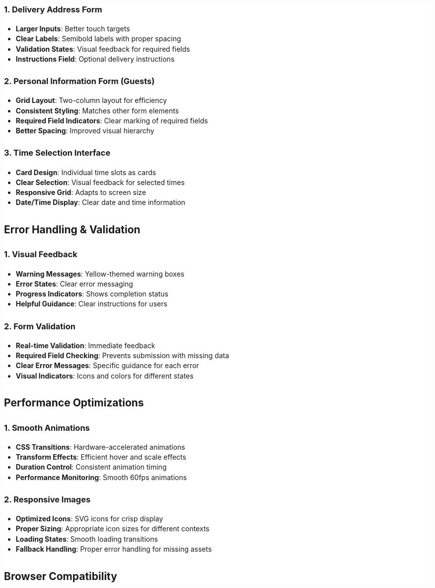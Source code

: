 ### 1. Delivery Address Form
- **Larger Inputs**: Better touch targets
- **Clear Labels**: Semibold labels with proper spacing
- **Validation States**: Visual feedback for required fields
- **Instructions Field**: Optional delivery instructions

### 2. Personal Information Form (Guests)
- **Grid Layout**: Two-column layout for efficiency
- **Consistent Styling**: Matches other form elements
- **Required Field Indicators**: Clear marking of required fields
- **Better Spacing**: Improved visual hierarchy

### 3. Time Selection Interface
- **Card Design**: Individual time slots as cards
- **Clear Selection**: Visual feedback for selected times
- **Responsive Grid**: Adapts to screen size
- **Date/Time Display**: Clear date and time information

## Error Handling & Validation

### 1. Visual Feedback
- **Warning Messages**: Yellow-themed warning boxes
- **Error States**: Clear error messaging
- **Progress Indicators**: Shows completion status
- **Helpful Guidance**: Clear instructions for users

### 2. Form Validation
- **Real-time Validation**: Immediate feedback
- **Required Field Checking**: Prevents submission with missing data
- **Clear Error Messages**: Specific guidance for each error
- **Visual Indicators**: Icons and colors for different states

## Performance Optimizations

### 1. Smooth Animations
- **CSS Transitions**: Hardware-accelerated animations
- **Transform Effects**: Efficient hover and scale effects
- **Duration Control**: Consistent animation timing
- **Performance Monitoring**: Smooth 60fps animations

### 2. Responsive Images
- **Optimized Icons**: SVG icons for crisp display
- **Proper Sizing**: Appropriate icon sizes for different contexts
- **Loading States**: Smooth loading transitions
- **Fallback Handling**: Proper error handling for missing assets

## Browser Compatibility
